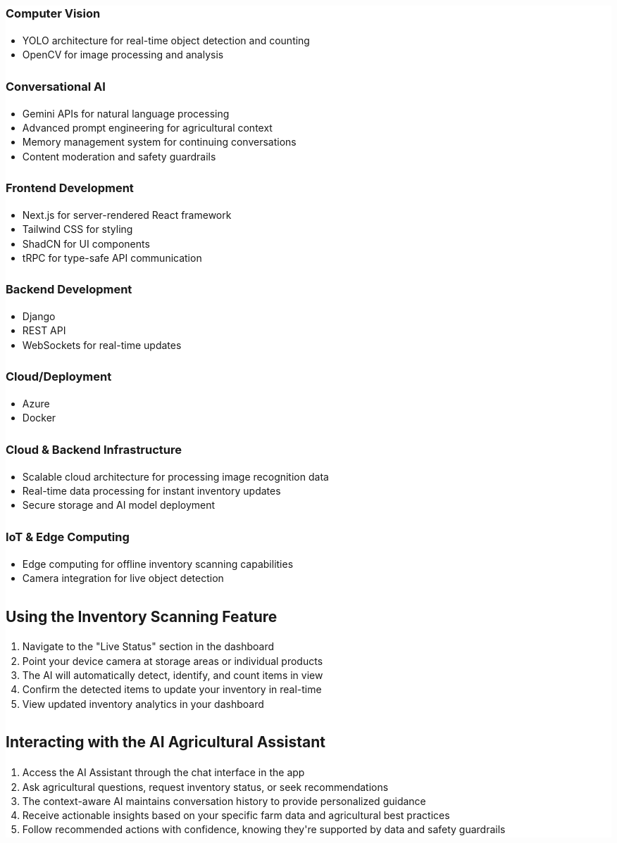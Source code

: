### Computer Vision
- YOLO architecture for real-time object detection and counting
- OpenCV for image processing and analysis

### Conversational AI
- Gemini APIs for natural language processing
- Advanced prompt engineering for agricultural context
- Memory management system for continuing conversations
- Content moderation and safety guardrails

### Frontend Development
- Next.js for server-rendered React framework
- Tailwind CSS for styling
- ShadCN for UI components
- tRPC for type-safe API communication

### Backend Development
- Django
- REST API
- WebSockets for real-time updates

### Cloud/Deployment
- Azure
- Docker

### Cloud & Backend Infrastructure
- Scalable cloud architecture for processing image recognition data
- Real-time data processing for instant inventory updates
- Secure storage and AI model deployment

### IoT & Edge Computing
- Edge computing for offline inventory scanning capabilities
- Camera integration for live object detection
## Using the Inventory Scanning Feature

1. Navigate to the "Live Status" section in the dashboard
2. Point your device camera at storage areas or individual products
3. The AI will automatically detect, identify, and count items in view
4. Confirm the detected items to update your inventory in real-time
5. View updated inventory analytics in your dashboard

## Interacting with the AI Agricultural Assistant
1. Access the AI Assistant through the chat interface in the app
2. Ask agricultural questions, request inventory status, or seek recommendations
3. The context-aware AI maintains conversation history to provide personalized guidance
4. Receive actionable insights based on your specific farm data and agricultural best practices
5. Follow recommended actions with confidence, knowing they're supported by data and safety guardrails
